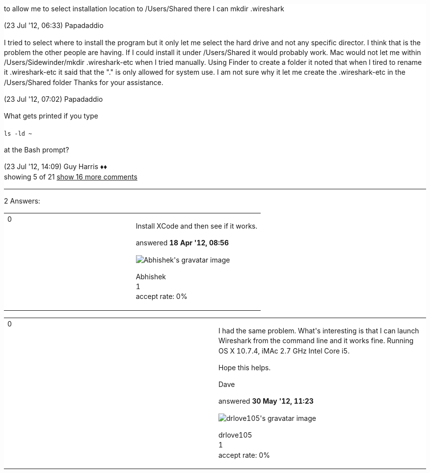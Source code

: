 to allow me to select installation location to /Users/Shared there I can mkdir .wireshark</p></div><div id="comment-12910-info" class="comment-info"><span class="comment-age">(23 Jul '12, 06:33)</span> <span class="comment-user userinfo">Papadaddio</span></div></div><span id="12916"></span><div id="comment-12916" class="comment not_top_scorer"><div id="post-12916-score" class="comment-score"></div><div class="comment-text"><p>I tried to select where to install the program but it only let me select the hard drive and not any specific director. I think that is the problem the other people are having. If I could install it under /Users/Shared it would probably work. Mac would not let me within /Users/Sidewinder/mkdir .wireshark-etc when I tried manually. Using Finder to create a folder it noted that when I tired to rename it .wireshark-etc it said that the "." is only allowed for system use. I am not sure why it let me create the .wireshark-etc in the /Users/Shared folder Thanks for your assistance.</p></div><div id="comment-12916-info" class="comment-info"><span class="comment-age">(23 Jul '12, 07:02)</span> <span class="comment-user userinfo">Papadaddio</span></div></div><span id="12932"></span><div id="comment-12932" class="comment not_top_scorer"><div id="post-12932-score" class="comment-score"></div><div class="comment-text"><p>What gets printed if you type</p><pre><code>ls -ld ~</code></pre><p>at the Bash prompt?</p></div><div id="comment-12932-info" class="comment-info"><span class="comment-age">(23 Jul '12, 14:09)</span> <span class="comment-user userinfo">Guy Harris ♦♦</span></div></div></div><div id="comment-tools-9617" class="comment-tools"><span class="comments-showing"> showing 5 of 21 </span> <a href="#" class="show-all-comments-link">show 16 more comments</a></div><div class="clear"></div><div id="comment-9617-form-container" class="comment-form-container"></div><div class="clear"></div></div></td></tr></tbody></table>

------------------------------------------------------------------------

<div class="tabBar">

<span id="sort-top"></span>

<div class="headQuestions">

2 Answers:

</div>

</div>

<span id="10244"></span>

<div id="answer-container-10244" class="answer">

<table style="width:100%;"><colgroup><col style="width: 50%" /><col style="width: 50%" /></colgroup><tbody><tr class="odd"><td style="width: 30px; vertical-align: top"><div class="vote-buttons"><span id="post-10244-upvote" class="ajax-command post-vote up" rel="nofollow" title="I like this post (click again to cancel)"> </span><div id="post-10244-score" class="post-score" title="current number of votes">0</div><span id="post-10244-downvote" class="ajax-command post-vote down" rel="nofollow" title="I dont like this post (click again to cancel)"> </span></div></td><td><div class="item-right"><div class="answer-body"><p>Install XCode and then see if it works.</p></div><div class="answer-controls post-controls"></div><div class="post-update-info-container"><div class="post-update-info post-update-info-user"><p>answered <strong>18 Apr '12, 08:56</strong></p><img src="https://secure.gravatar.com/avatar/19171d28ed2aa1aed6b5586a13308a57?s=32&amp;d=identicon&amp;r=g" class="gravatar" width="32" height="32" alt="Abhishek&#39;s gravatar image" /><p><span>Abhishek</span><br />
<span class="score" title="1 reputation points">1</span><br />
<span class="accept_rate" title="Rate of the user&#39;s accepted answers">accept rate:</span> <span title="Abhishek has no accepted answers">0%</span></p></div></div><div id="comments-container-10244" class="comments-container"></div><div id="comment-tools-10244" class="comment-tools"></div><div class="clear"></div><div id="comment-10244-form-container" class="comment-form-container"></div><div class="clear"></div></div></td></tr></tbody></table>

</div>

<span id="11475"></span>

<div id="answer-container-11475" class="answer">

<table style="width:100%;"><colgroup><col style="width: 50%" /><col style="width: 50%" /></colgroup><tbody><tr class="odd"><td style="width: 30px; vertical-align: top"><div class="vote-buttons"><span id="post-11475-upvote" class="ajax-command post-vote up" rel="nofollow" title="I like this post (click again to cancel)"> </span><div id="post-11475-score" class="post-score" title="current number of votes">0</div><span id="post-11475-downvote" class="ajax-command post-vote down" rel="nofollow" title="I dont like this post (click again to cancel)"> </span></div></td><td><div class="item-right"><div class="answer-body"><p>I had the same problem. What's interesting is that I can launch Wireshark from the command line and it works fine. Running OS X 10.7.4, iMAc 2.7 GHz Intel Core i5.</p><p>Hope this helps.</p><p>Dave</p></div><div class="answer-controls post-controls"></div><div class="post-update-info-container"><div class="post-update-info post-update-info-user"><p>answered <strong>30 May '12, 11:23</strong></p><img src="https://secure.gravatar.com/avatar/0c83306c6510b2064cc0cc78937e3bf2?s=32&amp;d=identicon&amp;r=g" class="gravatar" width="32" height="32" alt="drlove105&#39;s gravatar image" /><p><span>drlove105</span><br />
<span class="score" title="1 reputation points">1</span><br />
<span class="accept_rate" title="Rate of the user&#39;s accepted answers">accept rate:</span> <span title="drlove105 has no accepted answers">0%</span></p></div></div><div id="comments-container-11475" class="comments-container"></div><div id="comment-tools-11475" class="comment-tools"></div><div class="clear"></div><div id="comment-11475-form-container" class="comment-form-container"></div><div class="clear"></div></div></td></tr></tbody></table>

</div>

<div class="paginator-container-left">

</div>

</div>

</div>

